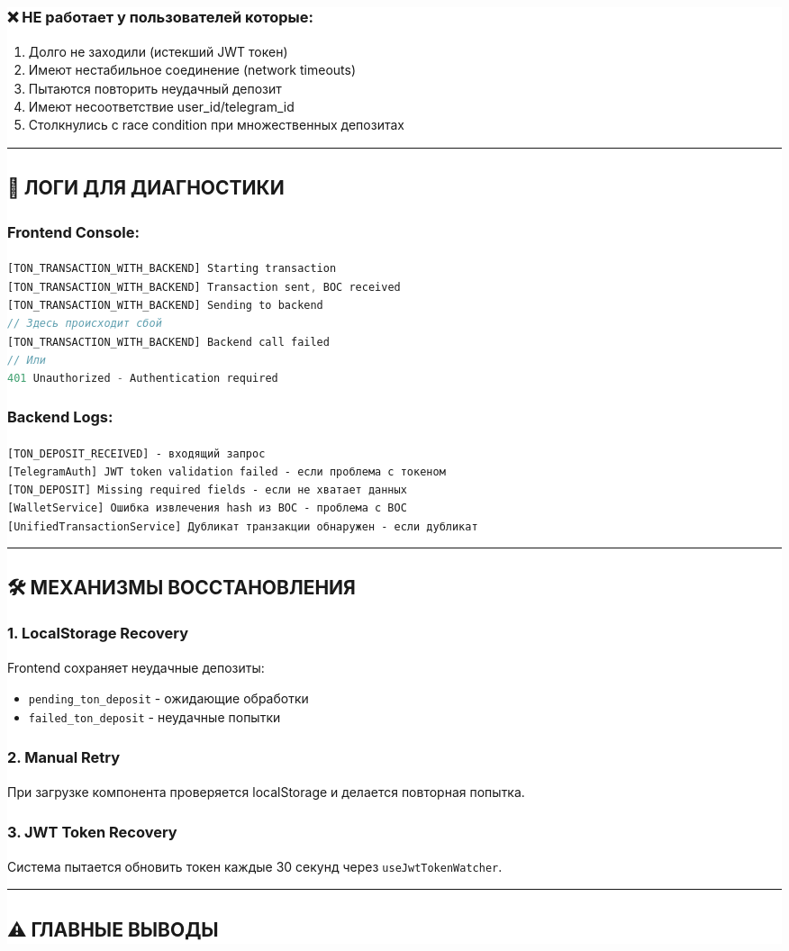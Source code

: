 ### ❌ **НЕ работает у пользователей которые:**
1. Долго не заходили (истекший JWT токен)
2. Имеют нестабильное соединение (network timeouts)
3. Пытаются повторить неудачный депозит
4. Имеют несоответствие user_id/telegram_id
5. Столкнулись с race condition при множественных депозитах

---

## 📝 ЛОГИ ДЛЯ ДИАГНОСТИКИ

### Frontend Console:
```javascript
[TON_TRANSACTION_WITH_BACKEND] Starting transaction
[TON_TRANSACTION_WITH_BACKEND] Transaction sent, BOC received
[TON_TRANSACTION_WITH_BACKEND] Sending to backend
// Здесь происходит сбой
[TON_TRANSACTION_WITH_BACKEND] Backend call failed
// Или
401 Unauthorized - Authentication required
```

### Backend Logs:
```
[TON_DEPOSIT_RECEIVED] - входящий запрос
[TelegramAuth] JWT token validation failed - если проблема с токеном
[TON_DEPOSIT] Missing required fields - если не хватает данных
[WalletService] Ошибка извлечения hash из BOC - проблема с BOC
[UnifiedTransactionService] Дубликат транзакции обнаружен - если дубликат
```

---

## 🛠️ МЕХАНИЗМЫ ВОССТАНОВЛЕНИЯ

### 1. **LocalStorage Recovery**
Frontend сохраняет неудачные депозиты:
- `pending_ton_deposit` - ожидающие обработки
- `failed_ton_deposit` - неудачные попытки

### 2. **Manual Retry**
При загрузке компонента проверяется localStorage и делается повторная попытка.

### 3. **JWT Token Recovery**
Система пытается обновить токен каждые 30 секунд через `useJwtTokenWatcher`.

---

## ⚠️ ГЛАВНЫЕ ВЫВОДЫ
